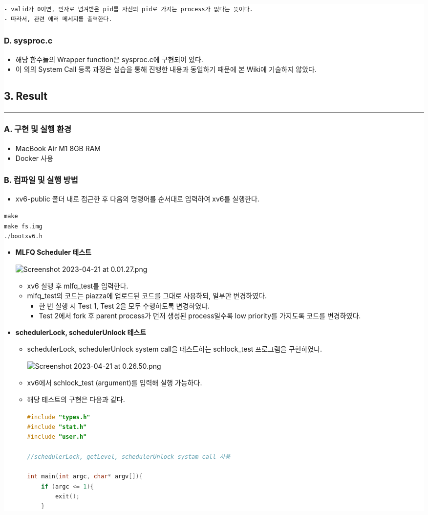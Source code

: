     - valid가 0이면, 인자로 넘겨받은 pid를 자신의 pid로 가지는 process가 없다는 뜻이다.
    - 따라서, 관련 에러 메세지를 출력한다.

### D. sysproc.c

- 해당 함수들의 Wrapper function은 sysproc.c에 구현되어 있다.
- 이 외의 System Call 등록 과정은 실습을 통해 진행한 내용과 동일하기 때문에 본 Wiki에 기술하지 않았다.

## 3. Result

---

### A. 구현 및 실행 환경

- MacBook Air M1 8GB RAM
- Docker 사용

### B. 컴파일 및 실행 방법

- xv6-public 폴더 내로 접근한 후 다음의 명령어를 순서대로 입력하여 xv6를 실행한다.

```c
make
make fs.img
./bootxv6.h
```

- **MLFQ Scheduler 테스트**
    
    ![Screenshot 2023-04-21 at 0.01.27.png](Projcet#1%20Wiki%20863bae7a87724d2386b2be8ff63d88a8/Screenshot_2023-04-21_at_0.01.27.png)
    
    - xv6 실행 후 mlfq_test를 입력한다.
    - mlfq_test의 코드는 piazza에 업로드된 코드를 그대로 사용하되, 일부만 변경하였다.
        - 한 번 실행 시 Test 1, Test 2을 모두 수행하도록 변경하였다.
        - Test 2에서 fork 후 parent process가 먼저 생성된 process일수록 low priority를 가지도록 코드를 변경하였다.

- **schedulerLock, schedulerUnlock 테스트**
    - schedulerLock, schedulerUnlock system call을 테스트하는 schlock_test 프로그램을 구현하였다.
        
        ![Screenshot 2023-04-21 at 0.26.50.png](Projcet#1%20Wiki%20863bae7a87724d2386b2be8ff63d88a8/Screenshot_2023-04-21_at_0.26.50.png)
        
    - xv6에서 schlock_test (argument)를 입력해 실행 가능하다.
    - 해당 테스트의 구현은 다음과 같다.
        
        ```c
        #include "types.h"
        #include "stat.h"
        #include "user.h"
        
        //schedulerLock, getLevel, schedulerUnlock systam call 사용
        
        int main(int argc, char* argv[]){
            if (argc <= 1){
                exit();
            }
        